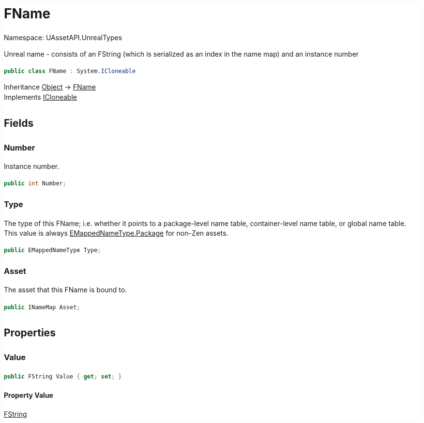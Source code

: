 # FName

Namespace: UAssetAPI.UnrealTypes

Unreal name - consists of an FString (which is serialized as an index in the name map) and an instance number

```csharp
public class FName : System.ICloneable
```

Inheritance [Object](https://docs.microsoft.com/en-us/dotnet/api/system.object) → [FName](./uassetapi.unrealtypes.fname.md)<br>
Implements [ICloneable](https://docs.microsoft.com/en-us/dotnet/api/system.icloneable)

## Fields

### **Number**

Instance number.

```csharp
public int Number;
```

### **Type**

The type of this FName; i.e. whether it points to a package-level name table, container-level name table, or global name table. This value is always [EMappedNameType.Package](./uassetapi.unrealtypes.emappednametype.md#package) for non-Zen assets.

```csharp
public EMappedNameType Type;
```

### **Asset**

The asset that this FName is bound to.

```csharp
public INameMap Asset;
```

## Properties

### **Value**

```csharp
public FString Value { get; set; }
```

#### Property Value

[FString](./uassetapi.unrealtypes.fstring.md)<br>
